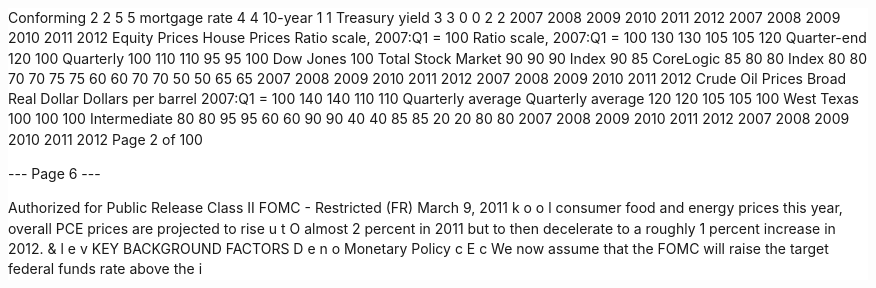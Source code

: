 Conforming
2 2 5 5
mortgage rate
4 4
10-year
1 1
Treasury yield
3 3
0 0 2 2
2007 2008 2009 2010 2011 2012 2007 2008 2009 2010 2011 2012
Equity Prices House Prices
Ratio scale, 2007:Q1 = 100 Ratio scale, 2007:Q1 = 100
130 130 105 105
120 Quarter-end 120 100 Quarterly 100
110 110
95 95
100 Dow Jones 100
Total Stock Market 90 90
90 Index 90
85 CoreLogic 85
80 80 Index
80 80
70 70
75 75
60 60
70 70
50 50 65 65
2007 2008 2009 2010 2011 2012 2007 2008 2009 2010 2011 2012
Crude Oil Prices Broad Real Dollar
Dollars per barrel 2007:Q1 = 100
140 140 110 110
Quarterly average Quarterly average
120 120 105 105
100 West Texas 100 100 100
Intermediate
80 80 95 95
60 60 90 90
40 40 85 85
20 20 80 80
2007 2008 2009 2010 2011 2012 2007 2008 2009 2010 2011 2012
Page 2 of 100

--- Page 6 ---

Authorized for Public Release
Class II FOMC - Restricted (FR) March 9, 2011
k
o
o
l
consumer food and energy prices this year, overall PCE prices are projected to rise u t
O
almost 2 percent in 2011 but to then decelerate to a roughly 1 percent increase in 2012.
&
l
e
v
KEY BACKGROUND FACTORS D e
n
o
Monetary Policy c
E
c
We now assume that the FOMC will raise the target federal funds rate above the i